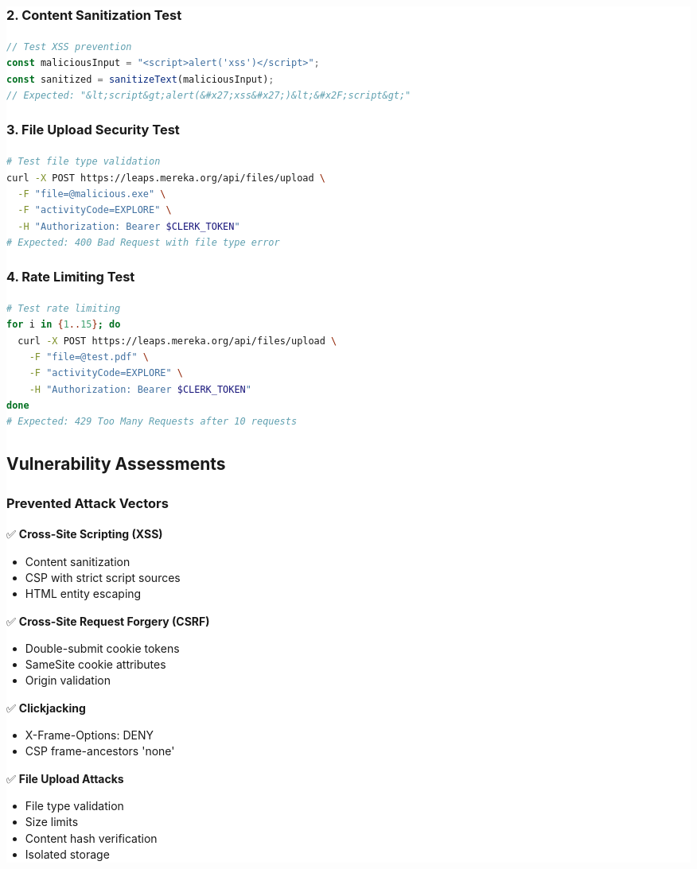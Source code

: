 ### 2. Content Sanitization Test

```typescript
// Test XSS prevention
const maliciousInput = "<script>alert('xss')</script>";
const sanitized = sanitizeText(maliciousInput);
// Expected: "&lt;script&gt;alert(&#x27;xss&#x27;)&lt;&#x2F;script&gt;"
```

### 3. File Upload Security Test

```bash
# Test file type validation
curl -X POST https://leaps.mereka.org/api/files/upload \
  -F "file=@malicious.exe" \
  -F "activityCode=EXPLORE" \
  -H "Authorization: Bearer $CLERK_TOKEN"
# Expected: 400 Bad Request with file type error
```

### 4. Rate Limiting Test

```bash
# Test rate limiting
for i in {1..15}; do
  curl -X POST https://leaps.mereka.org/api/files/upload \
    -F "file=@test.pdf" \
    -F "activityCode=EXPLORE" \
    -H "Authorization: Bearer $CLERK_TOKEN"
done
# Expected: 429 Too Many Requests after 10 requests
```

## Vulnerability Assessments

### Prevented Attack Vectors

✅ **Cross-Site Scripting (XSS)**
- Content sanitization
- CSP with strict script sources
- HTML entity escaping

✅ **Cross-Site Request Forgery (CSRF)**  
- Double-submit cookie tokens
- SameSite cookie attributes
- Origin validation

✅ **Clickjacking**
- X-Frame-Options: DENY
- CSP frame-ancestors 'none'

✅ **File Upload Attacks**
- File type validation
- Size limits
- Content hash verification
- Isolated storage
